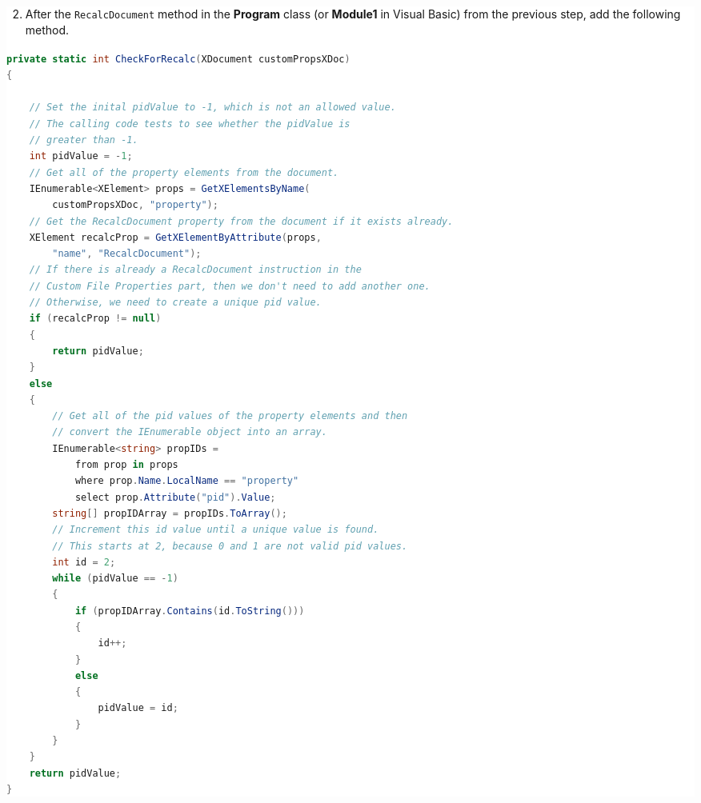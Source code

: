 2. After the  `RecalcDocument` method in the **Program** class (or **Module1** in Visual Basic) from the previous step, add the following method. 
    
  ```cs
  private static int CheckForRecalc(XDocument customPropsXDoc) 
  {
      
      // Set the inital pidValue to -1, which is not an allowed value.
      // The calling code tests to see whether the pidValue is 
      // greater than -1.
      int pidValue = -1;
      // Get all of the property elements from the document. 
      IEnumerable<XElement> props = GetXElementsByName(
          customPropsXDoc, "property");
      // Get the RecalcDocument property from the document if it exists already.
      XElement recalcProp = GetXElementByAttribute(props, 
          "name", "RecalcDocument");
      // If there is already a RecalcDocument instruction in the 
      // Custom File Properties part, then we don't need to add another one. 
      // Otherwise, we need to create a unique pid value.
      if (recalcProp != null)
      {
          return pidValue;
      }
      else
      {
          // Get all of the pid values of the property elements and then
          // convert the IEnumerable object into an array.
          IEnumerable<string> propIDs = 
              from prop in props
              where prop.Name.LocalName == "property"
              select prop.Attribute("pid").Value;
          string[] propIDArray = propIDs.ToArray();
          // Increment this id value until a unique value is found.
          // This starts at 2, because 0 and 1 are not valid pid values.
          int id = 2;
          while (pidValue == -1)
          {
              if (propIDArray.Contains(id.ToString()))
              {
                  id++;
              }
              else
              {
                  pidValue = id;
              }
          }
      }
      return pidValue;
  }
  
  ```
